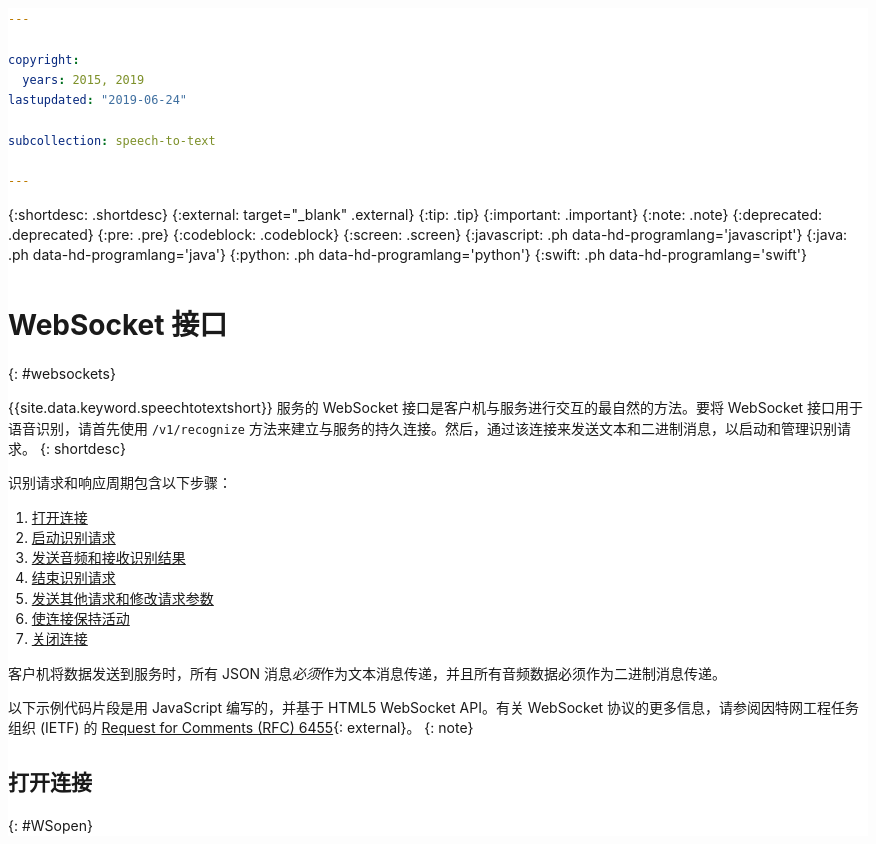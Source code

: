 ```yaml
---

copyright:
  years: 2015, 2019
lastupdated: "2019-06-24"

subcollection: speech-to-text

---
```


{:shortdesc: .shortdesc}
{:external: target="_blank" .external}
{:tip: .tip}
{:important: .important}
{:note: .note}
{:deprecated: .deprecated}
{:pre: .pre}
{:codeblock: .codeblock}
{:screen: .screen}
{:javascript: .ph data-hd-programlang='javascript'}
{:java: .ph data-hd-programlang='java'}
{:python: .ph data-hd-programlang='python'}
{:swift: .ph data-hd-programlang='swift'}

# WebSocket 接口
{: #websockets}

{{site.data.keyword.speechtotextshort}} 服务的 WebSocket 接口是客户机与服务进行交互的最自然的方法。要将 WebSocket 接口用于语音识别，请首先使用 `/v1/recognize` 方法来建立与服务的持久连接。然后，通过该连接来发送文本和二进制消息，以启动和管理识别请求。
{: shortdesc}

识别请求和响应周期包含以下步骤：

1.  [打开连接](#WSopen)
1.  [启动识别请求](#WSstart)
1.  [发送音频和接收识别结果](#WSaudio)
1.  [结束识别请求](#WSstop)
1.  [发送其他请求和修改请求参数](#WSmore)
1.  [使连接保持活动](#WSkeep)
1.  [关闭连接](#WSclose)

客户机将数据发送到服务时，所有 JSON 消息*必须*作为文本消息传递，并且所有音频数据必须作为二进制消息传递。

以下示例代码片段是用 JavaScript 编写的，并基于 HTML5 WebSocket API。有关 WebSocket 协议的更多信息，请参阅因特网工程任务组织 (IETF) 的 [Request for Comments (RFC) 6455](http://tools.ietf.org/html/rfc6455){: external}。
{: note}

## 打开连接
{: #WSopen}
